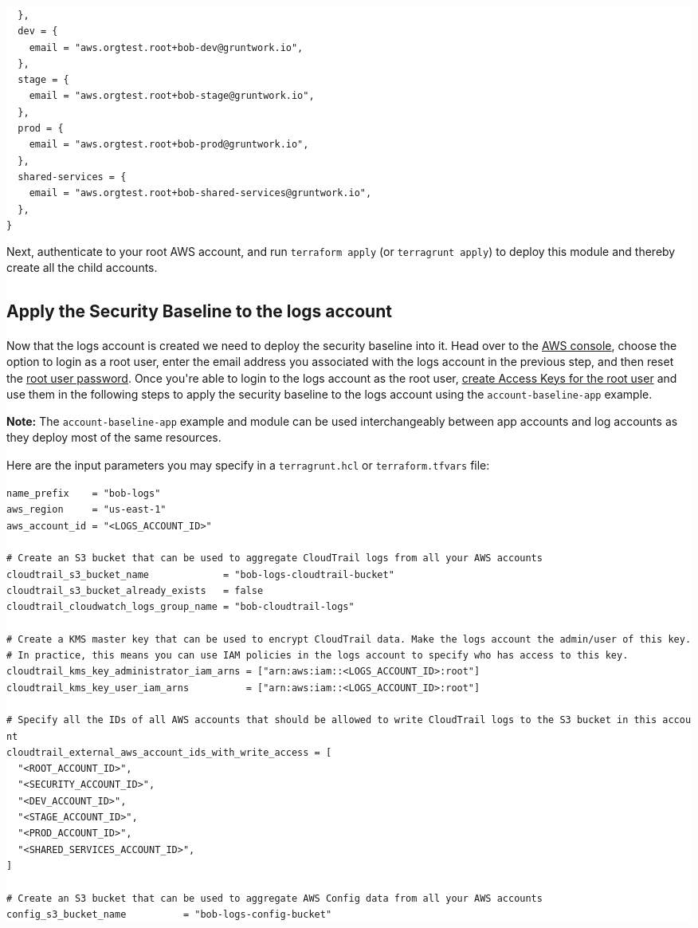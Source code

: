 ```hcl
  },
  dev = {
    email = "aws.orgtest.root+bob-dev@gruntwork.io",
  },
  stage = {
    email = "aws.orgtest.root+bob-stage@gruntwork.io",
  },
  prod = {
    email = "aws.orgtest.root+bob-prod@gruntwork.io",
  },
  shared-services = {
    email = "aws.orgtest.root+bob-shared-services@gruntwork.io",
  },
}
```

Next, authenticate to your root AWS account, and run `terraform apply` (or `terragrunt apply`) to deploy this module and thereby create all the child accounts.

## Apply the Security Baseline to the logs account

Now that the logs account is created we need to deploy the security baseline into it. Head over to the [AWS console](https://console.aws.amazon.com/), choose the option to login as a root user, enter the email address you associated with the logs account in the previous step, and then reset the [root user password](https://docs.aws.amazon.com/IAM/latest/UserGuide/id_credentials_passwords_change-root.html). Once you're able to login to the logs account as the root user, [create Access Keys for the root user](https://docs.aws.amazon.com/IAM/latest/UserGuide/id_root-user.html#id_root-user_manage_add-key) and use them in the following steps to apply the security baseline to the logs account using the `account-baseline-app` example.

**Note:** The `account-baseline-app` example and module can be used interchangeably between app accounts and log accounts as they deploy most of the same resources.

Here are the input parameters you may specify in a `terragrunt.hcl` or `terraform.tfvars` file:

```hcl
name_prefix    = "bob-logs"
aws_region     = "us-east-1"
aws_account_id = "<LOGS_ACCOUNT_ID>"

# Create an S3 bucket that can be used to aggregate CloudTrail logs from all your AWS accounts
cloudtrail_s3_bucket_name             = "bob-logs-cloudtrail-bucket"
cloudtrail_s3_bucket_already_exists   = false
cloudtrail_cloudwatch_logs_group_name = "bob-cloudtrail-logs"

# Create a KMS master key that can be used to encrypt CloudTrail data. Make the logs account the admin/user of this key.
# In practice, this means you can use IAM policies in the logs account to specify who has access to this key.
cloudtrail_kms_key_administrator_iam_arns = ["arn:aws:iam::<LOGS_ACCOUNT_ID>:root"]
cloudtrail_kms_key_user_iam_arns          = ["arn:aws:iam::<LOGS_ACCOUNT_ID>:root"]

# Specify all the IDs of all AWS accounts that should be allowed to write CloudTrail logs to the S3 bucket in this account
cloudtrail_external_aws_account_ids_with_write_access = [
  "<ROOT_ACCOUNT_ID>",
  "<SECURITY_ACCOUNT_ID>",
  "<DEV_ACCOUNT_ID>",
  "<STAGE_ACCOUNT_ID>",
  "<PROD_ACCOUNT_ID>",
  "<SHARED_SERVICES_ACCOUNT_ID>",
]

# Create an S3 bucket that can be used to aggregate AWS Config data from all your AWS accounts
config_s3_bucket_name          = "bob-logs-config-bucket"
```